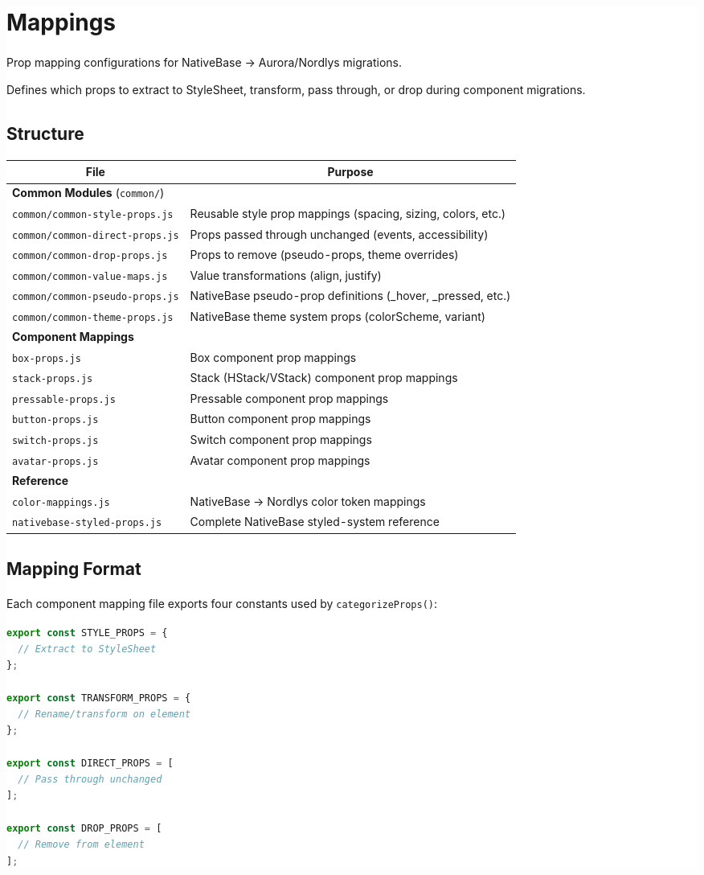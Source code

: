 # Mappings

Prop mapping configurations for NativeBase → Aurora/Nordlys migrations.

Defines which props to extract to StyleSheet, transform, pass through, or drop during component migrations.

## Structure

| File                                | Purpose                                                       |
| ----------------------------------- | ------------------------------------------------------------- |
| **Common Modules** (`common/`)      |                                                               |
| `common/common-style-props.js`      | Reusable style prop mappings (spacing, sizing, colors, etc.)  |
| `common/common-direct-props.js`     | Props passed through unchanged (events, accessibility)        |
| `common/common-drop-props.js`       | Props to remove (pseudo-props, theme overrides)               |
| `common/common-value-maps.js`       | Value transformations (align, justify)                        |
| `common/common-pseudo-props.js`     | NativeBase pseudo-prop definitions (\_hover, \_pressed, etc.) |
| `common/common-theme-props.js`      | NativeBase theme system props (colorScheme, variant)          |
| **Component Mappings**       |                                                               |
| `box-props.js`               | Box component prop mappings                                   |
| `stack-props.js`             | Stack (HStack/VStack) component prop mappings                 |
| `pressable-props.js`         | Pressable component prop mappings                             |
| `button-props.js`            | Button component prop mappings                                |
| `switch-props.js`            | Switch component prop mappings                                |
| `avatar-props.js`            | Avatar component prop mappings                                |
| **Reference**                |                                                               |
| `color-mappings.js`          | NativeBase → Nordlys color token mappings                     |
| `nativebase-styled-props.js` | Complete NativeBase styled-system reference                   |

## Mapping Format

Each component mapping file exports four constants used by `categorizeProps()`:

```javascript
export const STYLE_PROPS = {
  // Extract to StyleSheet
};

export const TRANSFORM_PROPS = {
  // Rename/transform on element
};

export const DIRECT_PROPS = [
  // Pass through unchanged
];

export const DROP_PROPS = [
  // Remove from element
];
```
